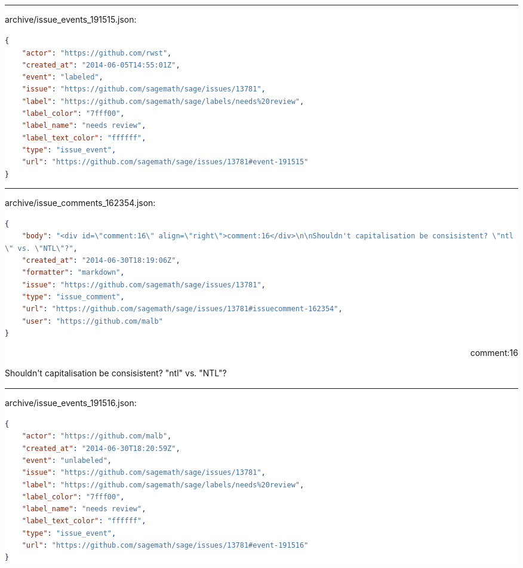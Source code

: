 

---

archive/issue_events_191515.json:
```json
{
    "actor": "https://github.com/rwst",
    "created_at": "2014-06-05T14:55:01Z",
    "event": "labeled",
    "issue": "https://github.com/sagemath/sage/issues/13781",
    "label": "https://github.com/sagemath/sage/labels/needs%20review",
    "label_color": "7fff00",
    "label_name": "needs review",
    "label_text_color": "ffffff",
    "type": "issue_event",
    "url": "https://github.com/sagemath/sage/issues/13781#event-191515"
}
```



---

archive/issue_comments_162354.json:
```json
{
    "body": "<div id=\"comment:16\" align=\"right\">comment:16</div>\n\nShouldn't capitalisation be consisistent? \"ntl\" vs. \"NTL\"?",
    "created_at": "2014-06-30T18:19:06Z",
    "formatter": "markdown",
    "issue": "https://github.com/sagemath/sage/issues/13781",
    "type": "issue_comment",
    "url": "https://github.com/sagemath/sage/issues/13781#issuecomment-162354",
    "user": "https://github.com/malb"
}
```

<div id="comment:16" align="right">comment:16</div>

Shouldn't capitalisation be consisistent? "ntl" vs. "NTL"?



---

archive/issue_events_191516.json:
```json
{
    "actor": "https://github.com/malb",
    "created_at": "2014-06-30T18:20:59Z",
    "event": "unlabeled",
    "issue": "https://github.com/sagemath/sage/issues/13781",
    "label": "https://github.com/sagemath/sage/labels/needs%20review",
    "label_color": "7fff00",
    "label_name": "needs review",
    "label_text_color": "ffffff",
    "type": "issue_event",
    "url": "https://github.com/sagemath/sage/issues/13781#event-191516"
}
```
